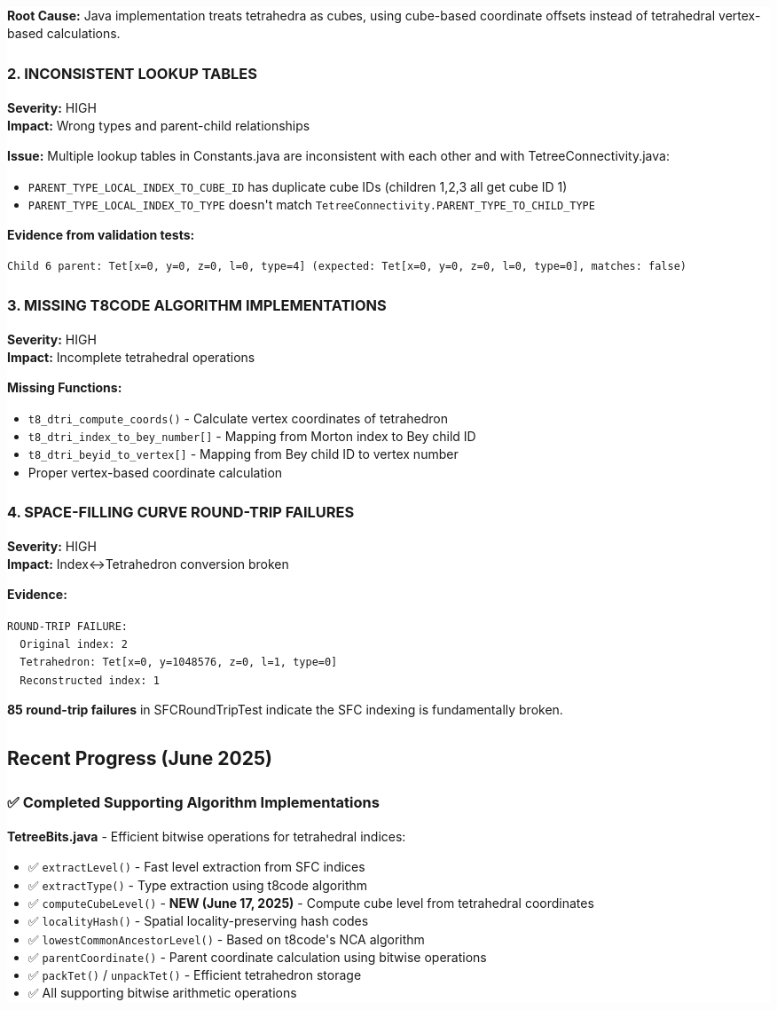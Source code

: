**Root Cause:** Java implementation treats tetrahedra as cubes, using cube-based coordinate offsets instead of
tetrahedral vertex-based calculations.

### 2. **INCONSISTENT LOOKUP TABLES**

**Severity:** HIGH  
**Impact:** Wrong types and parent-child relationships

**Issue:** Multiple lookup tables in Constants.java are inconsistent with each other and with TetreeConnectivity.java:

- `PARENT_TYPE_LOCAL_INDEX_TO_CUBE_ID` has duplicate cube IDs (children 1,2,3 all get cube ID 1)
- `PARENT_TYPE_LOCAL_INDEX_TO_TYPE` doesn't match `TetreeConnectivity.PARENT_TYPE_TO_CHILD_TYPE`

**Evidence from validation tests:**

```
Child 6 parent: Tet[x=0, y=0, z=0, l=0, type=4] (expected: Tet[x=0, y=0, z=0, l=0, type=0], matches: false)
```

### 3. **MISSING T8CODE ALGORITHM IMPLEMENTATIONS**

**Severity:** HIGH  
**Impact:** Incomplete tetrahedral operations

**Missing Functions:**

- `t8_dtri_compute_coords()` - Calculate vertex coordinates of tetrahedron
- `t8_dtri_index_to_bey_number[]` - Mapping from Morton index to Bey child ID
- `t8_dtri_beyid_to_vertex[]` - Mapping from Bey child ID to vertex number
- Proper vertex-based coordinate calculation

### 4. **SPACE-FILLING CURVE ROUND-TRIP FAILURES**

**Severity:** HIGH  
**Impact:** Index↔Tetrahedron conversion broken

**Evidence:**

```
ROUND-TRIP FAILURE:
  Original index: 2
  Tetrahedron: Tet[x=0, y=1048576, z=0, l=1, type=0]
  Reconstructed index: 1
```

**85 round-trip failures** in SFCRoundTripTest indicate the SFC indexing is fundamentally broken.

## Recent Progress (June 2025)

### ✅ Completed Supporting Algorithm Implementations

**TetreeBits.java** - Efficient bitwise operations for tetrahedral indices:
- ✅ `extractLevel()` - Fast level extraction from SFC indices
- ✅ `extractType()` - Type extraction using t8code algorithm 
- ✅ `computeCubeLevel()` - **NEW (June 17, 2025)** - Compute cube level from tetrahedral coordinates
- ✅ `localityHash()` - Spatial locality-preserving hash codes
- ✅ `lowestCommonAncestorLevel()` - Based on t8code's NCA algorithm
- ✅ `parentCoordinate()` - Parent coordinate calculation using bitwise operations
- ✅ `packTet()` / `unpackTet()` - Efficient tetrahedron storage
- ✅ All supporting bitwise arithmetic operations
